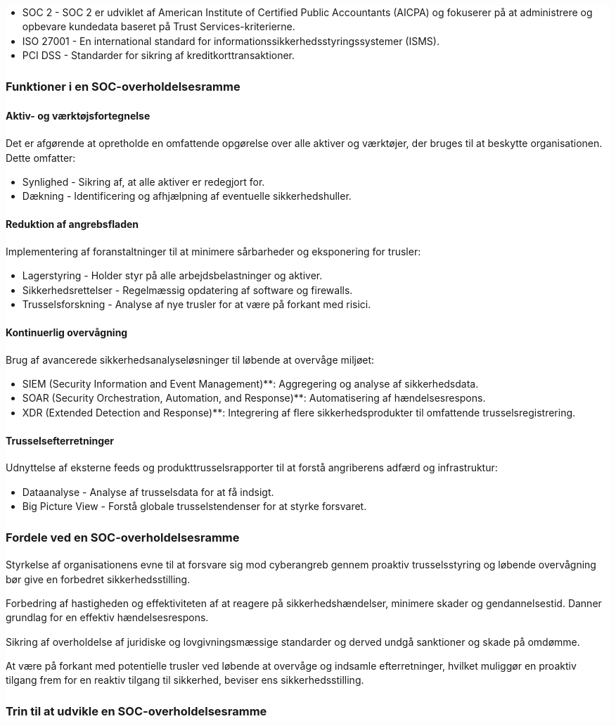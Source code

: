 * SOC 2 - SOC 2 er udviklet af American Institute of Certified Public Accountants (AICPA) og fokuserer på at administrere og opbevare kundedata baseret på Trust Services-kriterierne.
* ISO 27001 - En international standard for informationssikkerhedsstyringssystemer (ISMS).
* PCI DSS - Standarder for sikring af kreditkorttransaktioner.

### Funktioner i en SOC-overholdelsesramme

#### Aktiv- og værktøjsfortegnelse

Det er afgørende at opretholde en omfattende opgørelse over alle aktiver og værktøjer, der bruges til at beskytte organisationen. Dette omfatter:

* Synlighed - Sikring af, at alle aktiver er redegjort for.
* Dækning - Identificering og afhjælpning af eventuelle sikkerhedshuller.

#### Reduktion af angrebsfladen

Implementering af foranstaltninger til at minimere sårbarheder og eksponering for trusler:

* Lagerstyring - Holder styr på alle arbejdsbelastninger og aktiver.
* Sikkerhedsrettelser - Regelmæssig opdatering af software og firewalls.
* Trusselsforskning - Analyse af nye trusler for at være på forkant med risici.

#### Kontinuerlig overvågning

Brug af avancerede sikkerhedsanalyseløsninger til løbende at overvåge miljøet:

* SIEM (Security Information and Event Management)**: Aggregering og analyse af sikkerhedsdata.
* SOAR (Security Orchestration, Automation, and Response)**: Automatisering af hændelsesrespons.
* XDR (Extended Detection and Response)**: Integrering af flere sikkerhedsprodukter til omfattende trusselsregistrering.

#### Trusselsefterretninger

Udnyttelse af eksterne feeds og produkttrusselsrapporter til at forstå angriberens adfærd og infrastruktur:

* Dataanalyse - Analyse af trusselsdata for at få indsigt.
* Big Picture View - Forstå globale trusselstendenser for at styrke forsvaret.

### Fordele ved en SOC-overholdelsesramme

Styrkelse af organisationens evne til at forsvare sig mod cyberangreb gennem proaktiv trusselsstyring og løbende overvågning bør give en forbedret sikkerhedsstilling.

Forbedring af hastigheden og effektiviteten af at reagere på sikkerhedshændelser, minimere skader og gendannelsestid. Danner grundlag for en effektiv hændelsesrespons.

Sikring af overholdelse af juridiske og lovgivningsmæssige standarder og derved undgå sanktioner og skade på omdømme.

At være på forkant med potentielle trusler ved løbende at overvåge og indsamle efterretninger, hvilket muliggør en proaktiv tilgang frem for en reaktiv tilgang til sikkerhed, beviser ens sikkerhedsstilling.

### Trin til at udvikle en SOC-overholdelsesramme
